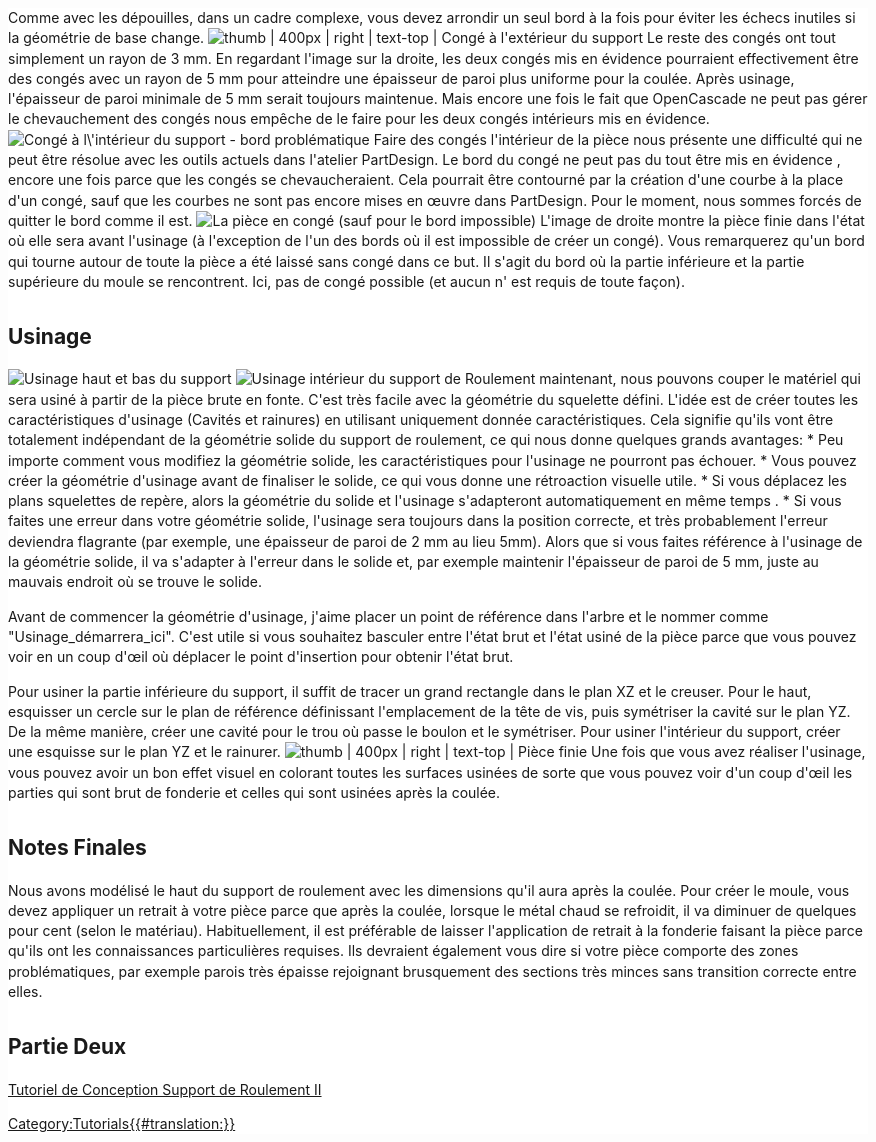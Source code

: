 Comme avec les dépouilles, dans un cadre complexe, vous devez arrondir un seul bord à la fois pour éviter les échecs inutiles si la géométrie de base change.
![ thumb \| 400px \| right \| text-top \| Congé à l\'extérieur du support](images/_HolderTop1-12.jpg ) Le reste des congés ont tout simplement un rayon de 3 mm. En regardant l\'image sur la droite, les deux congés mis en évidence pourraient effectivement être des congés avec un rayon de 5 mm pour atteindre une épaisseur de paroi plus uniforme pour la coulée. Après usinage, l\'épaisseur de paroi minimale de 5 mm serait toujours maintenue. Mais encore une fois le fait que OpenCascade ne peut pas gérer le chevauchement des congés nous empêche de le faire pour les deux congés intérieurs mis en évidence.
<img alt="Congé à l\'intérieur du support - bord problématique" src=images/_HolderTop1-14.jpg  style="width:400px;"> Faire des congés l\'intérieur de la pièce nous présente une difficulté qui ne peut être résolue avec les outils actuels dans l\'atelier PartDesign. Le bord du congé ne peut pas du tout être mis en évidence , encore une fois parce que les congés se chevaucheraient. Cela pourrait être contourné par la création d\'une courbe à la place d\'un congé, sauf que les courbes ne sont pas encore mises en œuvre dans PartDesign. Pour le moment, nous sommes forcés de quitter le bord comme il est.
<img alt="La pièce en congé (sauf pour le bord impossible)" src=images/_HolderTop1-15.jpg  style="width:400px;"> L\'image de droite montre la pièce finie dans l\'état où elle sera avant l\'usinage (à l\'exception de l\'un des bords où il est impossible de créer un congé). Vous remarquerez qu\'un bord qui tourne autour de toute la pièce a été laissé sans congé dans ce but. Il s\'agit du bord où la partie inférieure et la partie supérieure du moule se rencontrent. Ici, pas de congé possible (et aucun n\' est requis de toute façon).

## Usinage

<img alt="Usinage haut et bas du support" src=images/_HolderTop1-16.jpg  style="width:400px;"> <img alt="Usinage intérieur du support de Roulement" src=images/_HolderTop1-17.jpg  style="width:400px;"> maintenant, nous pouvons couper le matériel qui sera usiné à partir de la pièce brute en fonte. C\'est très facile avec la géométrie du squelette défini. L\'idée est de créer toutes les caractéristiques d\'usinage (Cavités et rainures) en utilisant uniquement donnée caractéristiques. Cela signifie qu\'ils vont être totalement indépendant de la géométrie solide du support de roulement, ce qui nous donne quelques grands avantages: \* Peu importe comment vous modifiez la géométrie solide, les caractéristiques pour l\'usinage ne pourront pas échouer. \* Vous pouvez créer la géométrie d\'usinage avant de finaliser le solide, ce qui vous donne une rétroaction visuelle utile. \* Si vous déplacez les plans squelettes de repère, alors la géométrie du solide et l\'usinage s\'adapteront automatiquement en même temps . \* Si vous faites une erreur dans votre géométrie solide, l\'usinage sera toujours dans la position correcte, et très probablement l\'erreur deviendra flagrante (par exemple, une épaisseur de paroi de 2 mm au lieu 5mm). Alors que si vous faites référence à l\'usinage de la géométrie solide, il va s\'adapter à l\'erreur dans le solide et, par exemple maintenir l\'épaisseur de paroi de 5 mm, juste au mauvais endroit où se trouve le solide.

Avant de commencer la géométrie d\'usinage, j\'aime placer un point de référence dans l\'arbre et le nommer comme \"Usinage\_démarrera\_ici\". C\'est utile si vous souhaitez basculer entre l\'état brut et l\'état usiné de la pièce parce que vous pouvez voir en un coup d\'œil où déplacer le point d\'insertion pour obtenir l\'état brut.

Pour usiner la partie inférieure du support, il suffit de tracer un grand rectangle dans le plan XZ et le creuser. Pour le haut, esquisser un cercle sur le plan de référence définissant l\'emplacement de la tête de vis, puis symétriser la cavité sur le plan YZ. De la même manière, créer une cavité pour le trou où passe le boulon et le symétriser. Pour usiner l\'intérieur du support, créer une esquisse sur le plan YZ et le rainurer.
![ thumb \| 400px \| right \| text-top \| Pièce finie](images/_HolderTop1-1.jpg ) Une fois que vous avez réaliser l\'usinage, vous pouvez avoir un bon effet visuel en colorant toutes les surfaces usinées de sorte que vous pouvez voir d\'un coup d\'œil les parties qui sont brut de fonderie et celles qui sont usinées après la coulée.

## Notes Finales 

Nous avons modélisé le haut du support de roulement avec les dimensions qu\'il aura après la coulée. Pour créer le moule, vous devez appliquer un retrait à votre pièce parce que après la coulée, lorsque le métal chaud se refroidit, il va diminuer de quelques pour cent (selon le matériau). Habituellement, il est préférable de laisser l\'application de retrait à la fonderie faisant la pièce parce qu\'ils ont les connaissances particulières requises. Ils devraient également vous dire si votre pièce comporte des zones problématiques, par exemple parois très épaisse rejoignant brusquement des sections très minces sans transition correcte entre elles.

## Partie Deux 

[Tutoriel de Conception Support de Roulement II](PartDesign_Bearingholder_Tutorial_II/fr.md)



[Category:Tutorials{{\#translation:}}](Category:Tutorials.md)
